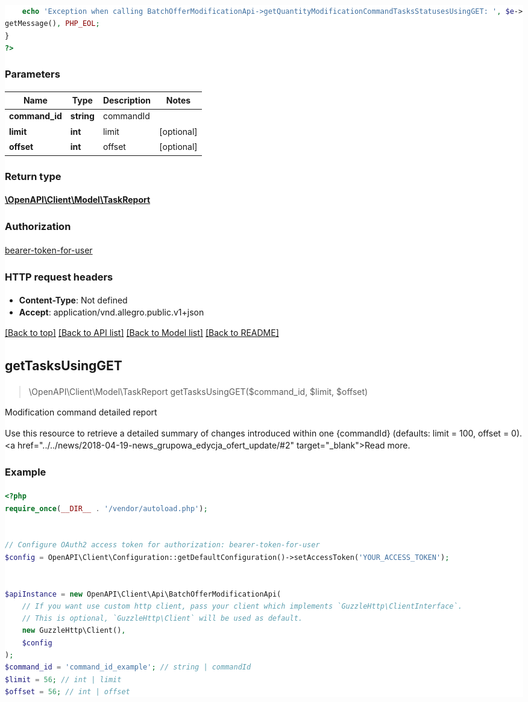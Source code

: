 ```php
    echo 'Exception when calling BatchOfferModificationApi->getQuantityModificationCommandTasksStatusesUsingGET: ', $e->getMessage(), PHP_EOL;
}
?>
```

### Parameters


Name | Type | Description  | Notes
------------- | ------------- | ------------- | -------------
 **command_id** | **string**| commandId |
 **limit** | **int**| limit | [optional]
 **offset** | **int**| offset | [optional]

### Return type

[**\OpenAPI\Client\Model\TaskReport**](../Model/TaskReport.md)

### Authorization

[bearer-token-for-user](../../README.md#bearer-token-for-user)

### HTTP request headers

- **Content-Type**: Not defined
- **Accept**: application/vnd.allegro.public.v1+json

[[Back to top]](#) [[Back to API list]](../../README.md#documentation-for-api-endpoints)
[[Back to Model list]](../../README.md#documentation-for-models)
[[Back to README]](../../README.md)


## getTasksUsingGET

> \OpenAPI\Client\Model\TaskReport getTasksUsingGET($command_id, $limit, $offset)

Modification command detailed report

Use this resource to retrieve a detailed summary of changes introduced within one {commandId} (defaults: limit = 100, offset = 0). <a href=\"../../news/2018-04-19-news_grupowa_edycja_ofert_update/#2\" target=\"_blank\">Read more</a>.

### Example

```php
<?php
require_once(__DIR__ . '/vendor/autoload.php');


// Configure OAuth2 access token for authorization: bearer-token-for-user
$config = OpenAPI\Client\Configuration::getDefaultConfiguration()->setAccessToken('YOUR_ACCESS_TOKEN');


$apiInstance = new OpenAPI\Client\Api\BatchOfferModificationApi(
    // If you want use custom http client, pass your client which implements `GuzzleHttp\ClientInterface`.
    // This is optional, `GuzzleHttp\Client` will be used as default.
    new GuzzleHttp\Client(),
    $config
);
$command_id = 'command_id_example'; // string | commandId
$limit = 56; // int | limit
$offset = 56; // int | offset

```